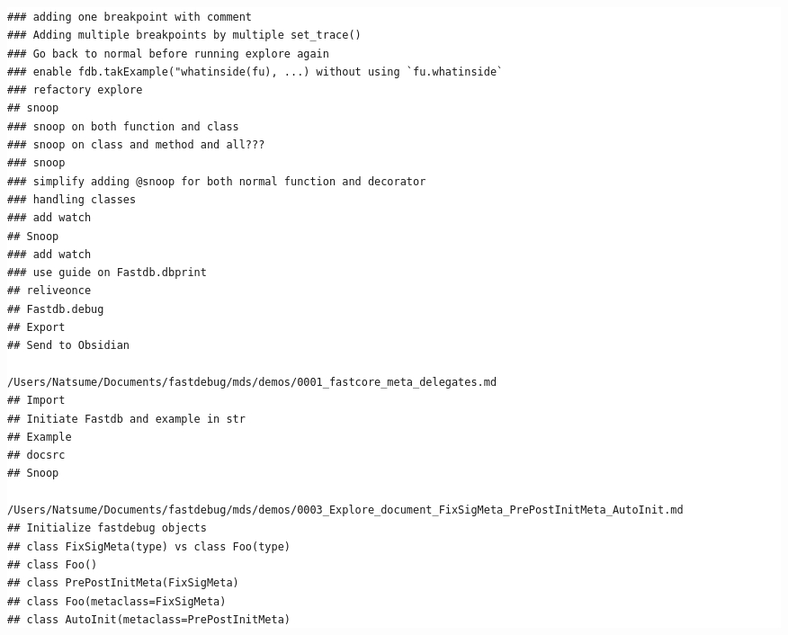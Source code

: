     ### adding one breakpoint with comment
    ### Adding multiple breakpoints by multiple set_trace()
    ### Go back to normal before running explore again
    ### enable fdb.takExample("whatinside(fu), ...) without using `fu.whatinside`
    ### refactory explore
    ## snoop
    ### snoop on both function and class
    ### snoop on class and method and all???
    ### snoop
    ### simplify adding @snoop for both normal function and decorator
    ### handling classes
    ### add watch
    ## Snoop
    ### add watch
    ### use guide on Fastdb.dbprint
    ## reliveonce
    ## Fastdb.debug
    ## Export
    ## Send to Obsidian
    
    /Users/Natsume/Documents/fastdebug/mds/demos/0001_fastcore_meta_delegates.md
    ## Import
    ## Initiate Fastdb and example in str
    ## Example
    ## docsrc
    ## Snoop
    
    /Users/Natsume/Documents/fastdebug/mds/demos/0003_Explore_document_FixSigMeta_PrePostInitMeta_AutoInit.md
    ## Initialize fastdebug objects
    ## class FixSigMeta(type) vs class Foo(type)
    ## class Foo()
    ## class PrePostInitMeta(FixSigMeta)
    ## class Foo(metaclass=FixSigMeta)
    ## class AutoInit(metaclass=PrePostInitMeta)